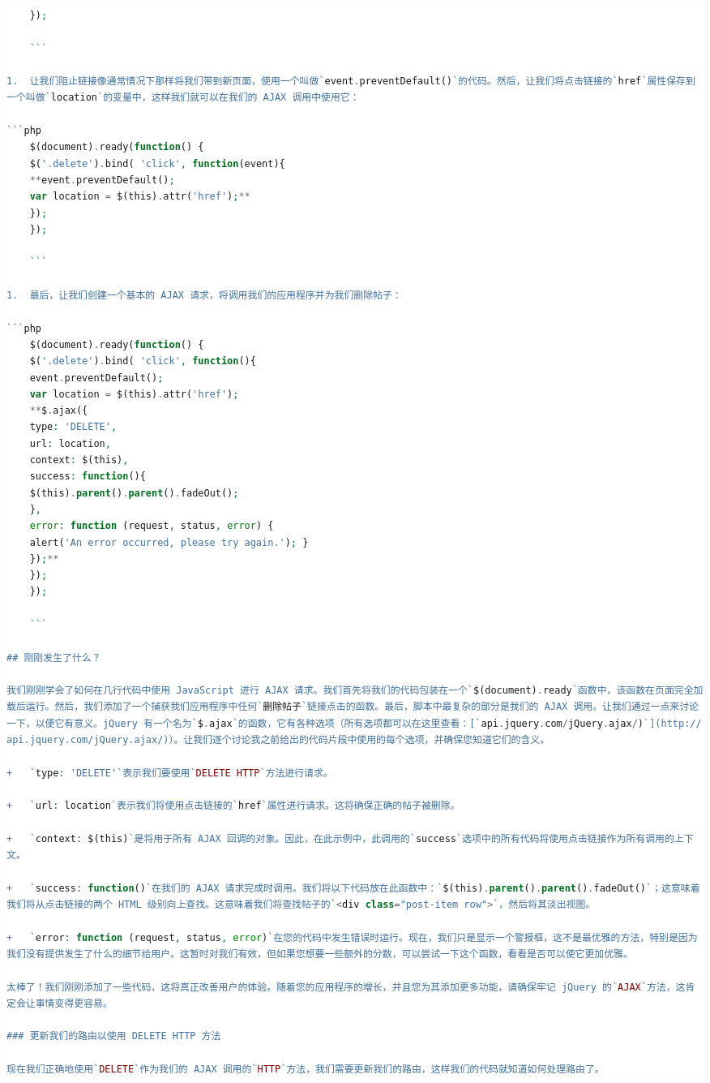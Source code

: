 ```php
    });

    ```

1.  让我们阻止链接像通常情况下那样将我们带到新页面，使用一个叫做`event.preventDefault()`的代码。然后，让我们将点击链接的`href`属性保存到一个叫做`location`的变量中，这样我们就可以在我们的 AJAX 调用中使用它：

```php
    $(document).ready(function() {
    $('.delete').bind( 'click', function(event){
    **event.preventDefault();
    var location = $(this).attr('href');** 
    });
    });

    ```

1.  最后，让我们创建一个基本的 AJAX 请求，将调用我们的应用程序并为我们删除帖子：

```php
    $(document).ready(function() {
    $('.delete').bind( 'click', function(){
    event.preventDefault();
    var location = $(this).attr('href');
    **$.ajax({
    type: 'DELETE',
    url: location,
    context: $(this),
    success: function(){
    $(this).parent().parent().fadeOut();
    },
    error: function (request, status, error) {
    alert('An error occurred, please try again.'); }
    });** 
    });
    });

    ```

## 刚刚发生了什么？

我们刚刚学会了如何在几行代码中使用 JavaScript 进行 AJAX 请求。我们首先将我们的代码包装在一个`$(document).ready`函数中，该函数在页面完全加载后运行。然后，我们添加了一个捕获我们应用程序中任何`删除帖子`链接点击的函数。最后，脚本中最复杂的部分是我们的 AJAX 调用。让我们通过一点来讨论一下，以便它有意义。jQuery 有一个名为`$.ajax`的函数，它有各种选项（所有选项都可以在这里查看：[`api.jquery.com/jQuery.ajax/)`](http://api.jquery.com/jQuery.ajax/)）。让我们逐个讨论我之前给出的代码片段中使用的每个选项，并确保您知道它们的含义。

+   `type: 'DELETE'`表示我们要使用`DELETE HTTP`方法进行请求。

+   `url: location`表示我们将使用点击链接的`href`属性进行请求。这将确保正确的帖子被删除。

+   `context: $(this)`是将用于所有 AJAX 回调的对象。因此，在此示例中，此调用的`success`选项中的所有代码将使用点击链接作为所有调用的上下文。

+   `success: function()`在我们的 AJAX 请求完成时调用。我们将以下代码放在此函数中：`$(this).parent().parent().fadeOut()`；这意味着我们将从点击链接的两个 HTML 级别向上查找。这意味着我们将查找帖子的`<div class="post-item row">`，然后将其淡出视图。

+   `error: function (request, status, error)`在您的代码中发生错误时运行。现在，我们只是显示一个警报框，这不是最优雅的方法，特别是因为我们没有提供发生了什么的细节给用户。这暂时对我们有效，但如果您想要一些额外的分数，可以尝试一下这个函数，看看是否可以使它更加优雅。

太棒了！我们刚刚添加了一些代码，这将真正改善用户的体验。随着您的应用程序的增长，并且您为其添加更多功能，请确保牢记 jQuery 的`AJAX`方法，这肯定会让事情变得更容易。

### 更新我们的路由以使用 DELETE HTTP 方法

现在我们正确地使用`DELETE`作为我们的 AJAX 调用的`HTTP`方法，我们需要更新我们的路由，这样我们的代码就知道如何处理路由了。
```